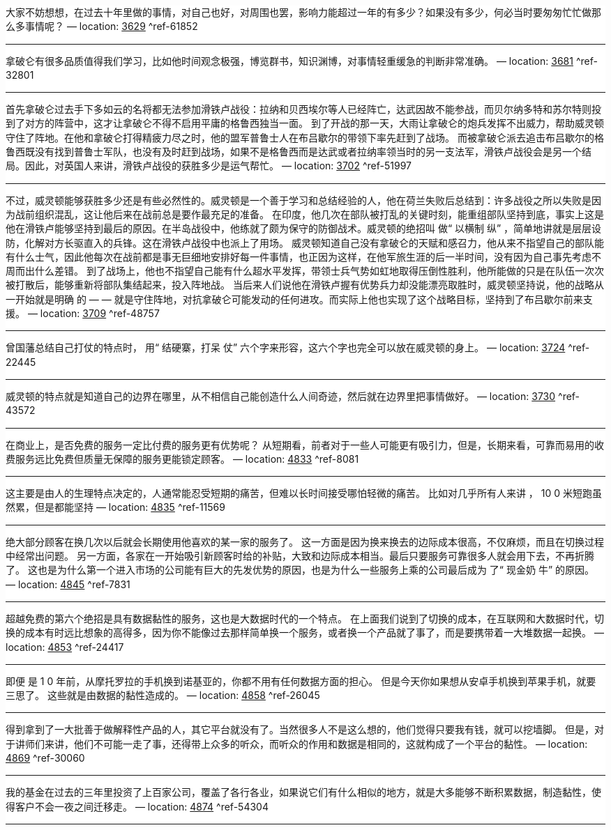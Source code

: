 大家不妨想想，在过去十年里做的事情，对自己也好，对周围也罢，影响力能超过一年的有多少？如果没有多少，何必当时要匆匆忙忙做那么多事情呢？ — location: [3629]() ^ref-61852

---
拿破仑有很多品质值得我们学习，比如他时间观念极强，博览群书，知识渊博，对事情轻重缓急的判断非常准确。 — location: [3681]() ^ref-32801

---
首先拿破仑过去手下多如云的名将都无法参加滑铁卢战役：拉纳和贝西埃尔等人已经阵亡，达武因故不能参战，而贝尔纳多特和苏尔特则投到了对方的阵营中，这才让拿破仑不得不启用平庸的格鲁西独当一面。 到了开战的那一天，大雨让拿破仑的炮兵发挥不出威力，帮助威灵顿守住了阵地。在他和拿破仑打得精疲力尽之时，他的盟军普鲁士人在布吕歇尔的带领下率先赶到了战场。 而被拿破仑派去追击布吕歇尔的格鲁西既没有找到普鲁士军队，也没有及时赶到战场，如果不是格鲁西而是达武或者拉纳率领当时的另一支法军，滑铁卢战役会是另一个结局。因此，对英国人来讲，滑铁卢战役的获胜多少是运气帮忙。 — location: [3702]() ^ref-51997

---
不过，威灵顿能够获胜多少还是有些必然性的。威灵顿是一个善于学习和总结经验的人，他在荷兰失败后总结到：许多战役之所以失败是因为战前组织混乱，这让他后来在战前总是要作最充足的准备。 在印度，他几次在部队被打乱的关键时刻，能重组部队坚持到底，事实上这是他在滑铁卢能够坚持到最后的原因。在半岛战役中，他练就了颇为保守的防御战术。威灵顿的绝招叫 做“ 以横制 纵” ，简单地讲就是层层设防，化解对方长驱直入的兵锋。这在滑铁卢战役中也派上了用场。 威灵顿知道自己没有拿破仑的天赋和感召力，他从来不指望自己的部队能有什么士气，因此他每次在战前都是事无巨细地安排好每一件事情，也正因为这样，在他军旅生涯的后一半时间，没有因为自己事先考虑不周而出什么差错。 到了战场上，他也不指望自己能有什么超水平发挥，带领士兵气势如虹地取得压倒性胜利，他所能做的只是在队伍一次次被打散后，能够重新将部队集结起来，投入阵地战。 当后来人们说他在滑铁卢握有优势兵力却没能漂亮取胜时，威灵顿坚持说，他的战略从一开始就是明确 的 — — 就是守住阵地，对抗拿破仑可能发动的任何进攻。而实际上他也实现了这个战略目标，坚持到了布吕歇尔前来支援。 — location: [3709]() ^ref-48757

---
曾国藩总结自己打仗的特点时， 用“ 结硬寨，打呆 仗” 六个字来形容，这六个字也完全可以放在威灵顿的身上。 — location: [3724]() ^ref-22445

---
威灵顿的特点就是知道自己的边界在哪里，从不相信自己能创造什么人间奇迹，然后就在边界里把事情做好。 — location: [3730]() ^ref-43572

---
在商业上，是否免费的服务一定比付费的服务更有优势呢？ 从短期看，前者对于一些人可能更有吸引力，但是，长期来看，可靠而易用的收费服务远比免费但质量无保障的服务更能锁定顾客。 — location: [4833]() ^ref-8081

---
这主要是由人的生理特点决定的，人通常能忍受短期的痛苦，但难以长时间接受哪怕轻微的痛苦。 比如对几乎所有人来讲 ， 10 0 米短跑虽然累，但是都能坚持 — location: [4835]() ^ref-11569

---
绝大部分顾客在换几次以后就会长期使用他喜欢的某一家的服务了。 这一方面是因为换来换去的边际成本很高，不仅麻烦，而且在切换过程中经常出问题。 另一方面，各家在一开始吸引新顾客时给的补贴，大致和边际成本相当。最后只要服务可靠很多人就会用下去，不再折腾了。 这也是为什么第一个进入市场的公司能有巨大的先发优势的原因，也是为什么一些服务上乘的公司最后成为 了“ 现金奶 牛” 的原因。 — location: [4845]() ^ref-7831

---
超越免费的第六个绝招是具有数据黏性的服务，这也是大数据时代的一个特点。 在上面我们说到了切换的成本，在互联网和大数据时代，切换的成本有时远比想象的高得多，因为你不能像过去那样简单换一个服务，或者换一个产品就了事了，而是要携带着一大堆数据一起换。 — location: [4853]() ^ref-24417

---
即便 是 1 0 年前，从摩托罗拉的手机换到诺基亚的，你都不用有任何数据方面的担心。 但是今天你如果想从安卓手机换到苹果手机，就要三思了。 这些就是由数据的黏性造成的。 — location: [4858]() ^ref-26045

---
得到拿到了一大批善于做解释性产品的人，其它平台就没有了。当然很多人不是这么想的，他们觉得只要我有钱，就可以挖墙脚。 但是，对于讲师们来讲，他们不可能一走了事，还得带上众多的听众，而听众的作用和数据是相同的，这就构成了一个平台的黏性。 — location: [4869]() ^ref-30060

---
我的基金在过去的三年里投资了上百家公司，覆盖了各行各业，如果说它们有什么相似的地方，就是大多能够不断积累数据，制造黏性，使得客户不会一夜之间迁移走。 — location: [4874]() ^ref-54304

---